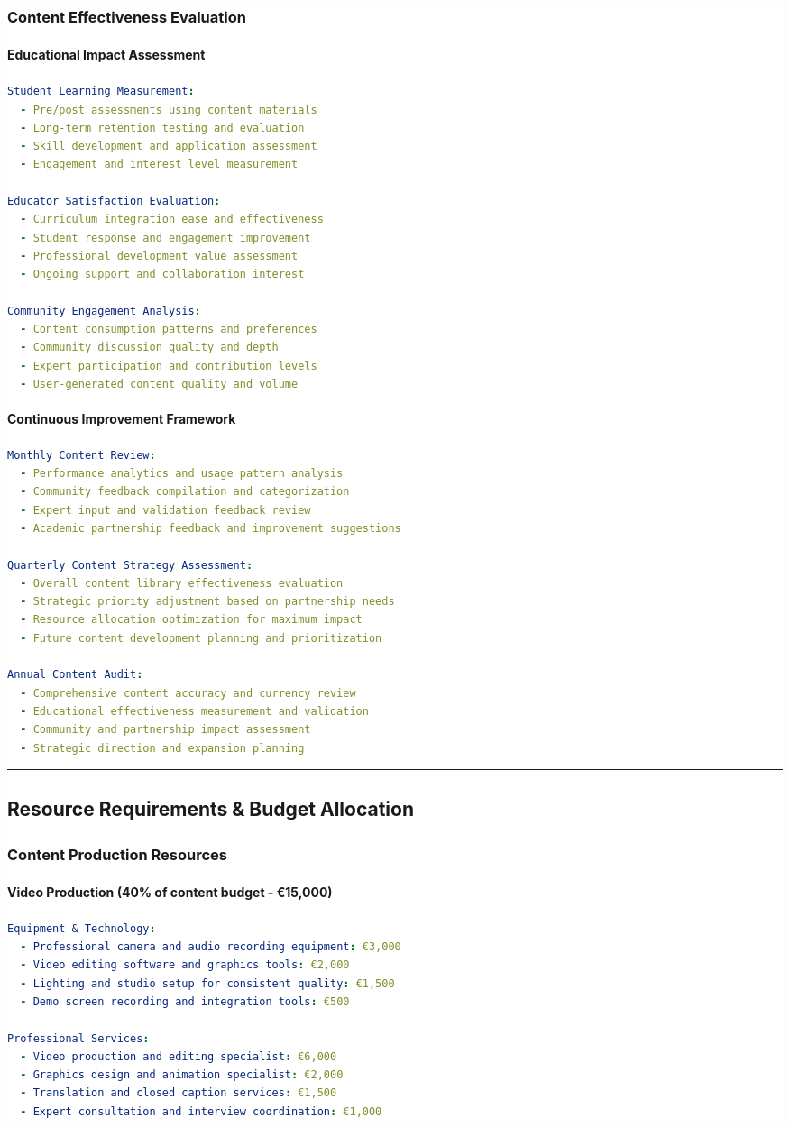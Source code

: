 ### Content Effectiveness Evaluation

#### Educational Impact Assessment
```yaml
Student Learning Measurement:
  - Pre/post assessments using content materials
  - Long-term retention testing and evaluation
  - Skill development and application assessment
  - Engagement and interest level measurement

Educator Satisfaction Evaluation:
  - Curriculum integration ease and effectiveness
  - Student response and engagement improvement
  - Professional development value assessment
  - Ongoing support and collaboration interest

Community Engagement Analysis:
  - Content consumption patterns and preferences
  - Community discussion quality and depth
  - Expert participation and contribution levels
  - User-generated content quality and volume
```

#### Continuous Improvement Framework
```yaml
Monthly Content Review:
  - Performance analytics and usage pattern analysis
  - Community feedback compilation and categorization
  - Expert input and validation feedback review
  - Academic partnership feedback and improvement suggestions

Quarterly Content Strategy Assessment:
  - Overall content library effectiveness evaluation
  - Strategic priority adjustment based on partnership needs
  - Resource allocation optimization for maximum impact
  - Future content development planning and prioritization

Annual Content Audit:
  - Comprehensive content accuracy and currency review
  - Educational effectiveness measurement and validation
  - Community and partnership impact assessment
  - Strategic direction and expansion planning
```

---

## Resource Requirements & Budget Allocation

### Content Production Resources

#### Video Production (40% of content budget - €15,000)
```yaml
Equipment & Technology:
  - Professional camera and audio recording equipment: €3,000
  - Video editing software and graphics tools: €2,000
  - Lighting and studio setup for consistent quality: €1,500
  - Demo screen recording and integration tools: €500

Professional Services:
  - Video production and editing specialist: €6,000
  - Graphics design and animation specialist: €2,000
  - Translation and closed caption services: €1,500
  - Expert consultation and interview coordination: €1,000
```